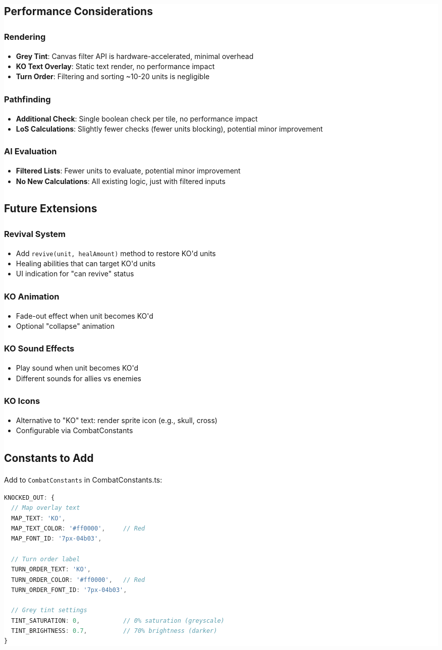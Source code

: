 ## Performance Considerations

### Rendering
- **Grey Tint**: Canvas filter API is hardware-accelerated, minimal overhead
- **KO Text Overlay**: Static text render, no performance impact
- **Turn Order**: Filtering and sorting ~10-20 units is negligible

### Pathfinding
- **Additional Check**: Single boolean check per tile, no performance impact
- **LoS Calculations**: Slightly fewer checks (fewer units blocking), potential minor improvement

### AI Evaluation
- **Filtered Lists**: Fewer units to evaluate, potential minor improvement
- **No New Calculations**: All existing logic, just with filtered inputs

## Future Extensions

### Revival System
- Add `revive(unit, healAmount)` method to restore KO'd units
- Healing abilities that can target KO'd units
- UI indication for "can revive" status

### KO Animation
- Fade-out effect when unit becomes KO'd
- Optional "collapse" animation

### KO Sound Effects
- Play sound when unit becomes KO'd
- Different sounds for allies vs enemies

### KO Icons
- Alternative to "KO" text: render sprite icon (e.g., skull, cross)
- Configurable via CombatConstants

## Constants to Add

Add to `CombatConstants` in CombatConstants.ts:

```typescript
KNOCKED_OUT: {
  // Map overlay text
  MAP_TEXT: 'KO',
  MAP_TEXT_COLOR: '#ff0000',     // Red
  MAP_FONT_ID: '7px-04b03',

  // Turn order label
  TURN_ORDER_TEXT: 'KO',
  TURN_ORDER_COLOR: '#ff0000',   // Red
  TURN_ORDER_FONT_ID: '7px-04b03',

  // Grey tint settings
  TINT_SATURATION: 0,            // 0% saturation (greyscale)
  TINT_BRIGHTNESS: 0.7,          // 70% brightness (darker)
}
```
